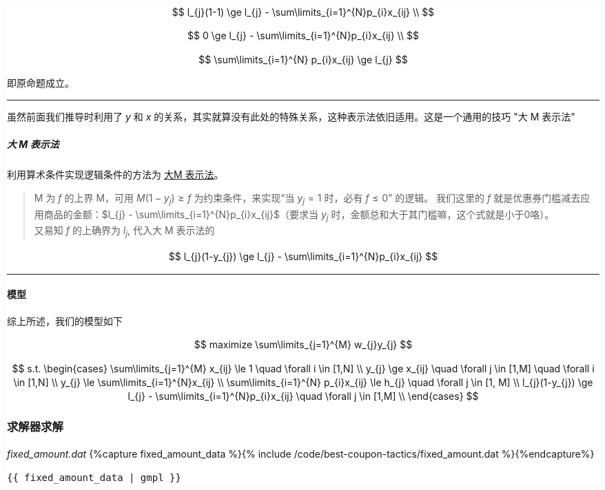 $$
l_{j}(1-1) \ge l_{j} - \sum\limits_{i=1}^{N}p_{i}x_{ij} \\
$$

$$
0 \ge l_{j} - \sum\limits_{i=1}^{N}p_{i}x_{ij} \\
$$

$$
\sum\limits_{i=1}^{N} p_{i}x_{ij} \ge l_{j}
$$

即原命题成立。


***
虽然前面我们推导时利用了 $y$ 和 $x$ 的关系，其实就算没有此处的特殊关系，这种表示法依旧适用。这是一个通用的技巧 "大 M 表示法"

##### 大 M 表示法

利用算术条件实现逻辑条件的方法为 [大M 表示法](https://ww2.mathworks.cn/help/optim/ug/integer-logical-modeling.html)。
> M 为 $f$ 的上界 M，可用 $M(1-y_{j}) \ge f$ 为约束条件，来实现“当 $y_{j} = 1$ 时，必有 $f \le 0$” 的逻辑。
我们这里的 $f$ 就是优惠券门槛减去应用商品的金额：$l_{j} - \sum\limits_{i=1}^{N}p_{i}x_{ij}$（要求当 $y_{j}$ 时，金额总和大于其门槛嘛，这个式就是小于0咯）。  
又易知 $f$ 的上确界为 $l_{j}$, 代入大 M 表示法的

$$ 
l_{j}(1-y_{j}) \ge l_{j} - \sum\limits_{i=1}^{N}p_{i}x_{ij}
$$



***
#### 模型
综上所述，我们的模型如下

$$
maximize \sum\limits_{j=1}^{M} w_{j}y_{j}
$$

$$
s.t. \begin{cases}
\sum\limits_{j=1}^{M} x_{ij} \le 1 \quad \forall i \in [1,N] \\
y_{j} \ge x_{ij} \quad \forall j \in [1,M] \quad \forall i \in [1,N] \\
y_{j} \le \sum\limits_{i=1}^{N}x_{ij} \\
\sum\limits_{i=1}^{N} p_{i}x_{ij} \le h_{j} \quad \forall j \in [1, M] \\
l_{j}(1-y_{j}) \ge l_{j} - \sum\limits_{i=1}^{N}p_{i}x_{ij} \quad \forall j \in [1,M] \\
\end{cases}
$$

### 求解器求解
*fixed_amount.dat*
{%capture fixed_amount_data %}{% include /code/best-coupon-tactics/fixed_amount.dat %}{%endcapture%}
<pre class="highlight">{{ fixed_amount_data | gmpl }}</pre>
